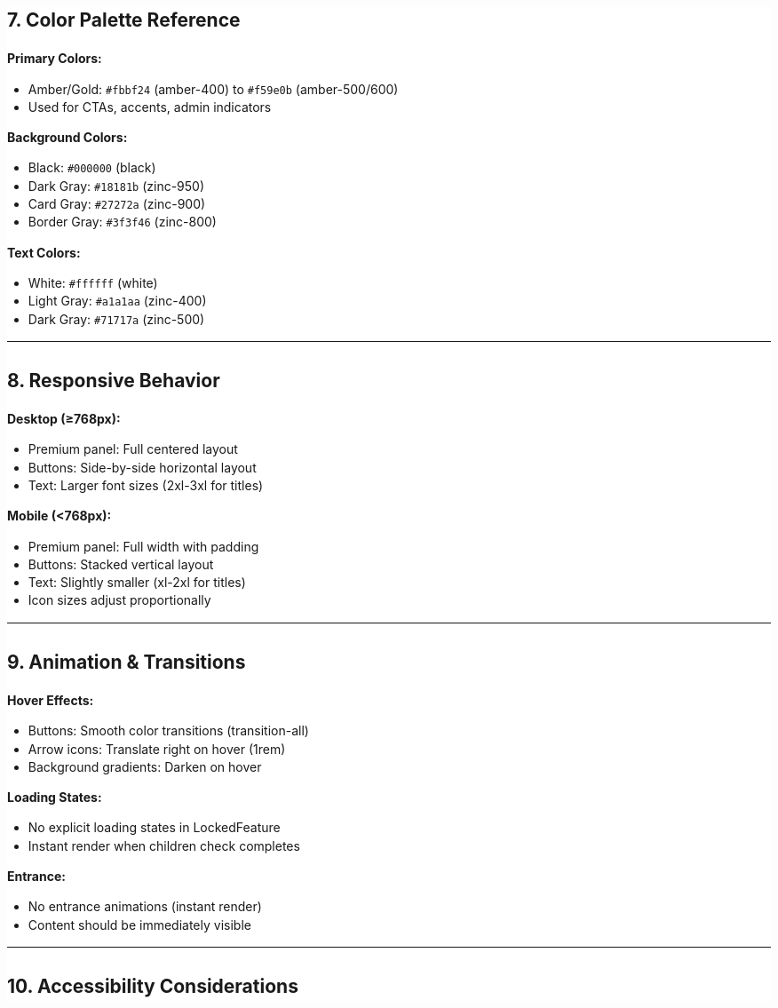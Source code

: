 
## 7. Color Palette Reference

**Primary Colors:**
- Amber/Gold: `#fbbf24` (amber-400) to `#f59e0b` (amber-500/600)
- Used for CTAs, accents, admin indicators

**Background Colors:**
- Black: `#000000` (black)
- Dark Gray: `#18181b` (zinc-950)
- Card Gray: `#27272a` (zinc-900)
- Border Gray: `#3f3f46` (zinc-800)

**Text Colors:**
- White: `#ffffff` (white)
- Light Gray: `#a1a1aa` (zinc-400)
- Dark Gray: `#71717a` (zinc-500)

---

## 8. Responsive Behavior

**Desktop (≥768px):**
- Premium panel: Full centered layout
- Buttons: Side-by-side horizontal layout
- Text: Larger font sizes (2xl-3xl for titles)

**Mobile (<768px):**
- Premium panel: Full width with padding
- Buttons: Stacked vertical layout
- Text: Slightly smaller (xl-2xl for titles)
- Icon sizes adjust proportionally

---

## 9. Animation & Transitions

**Hover Effects:**
- Buttons: Smooth color transitions (transition-all)
- Arrow icons: Translate right on hover (1rem)
- Background gradients: Darken on hover

**Loading States:**
- No explicit loading states in LockedFeature
- Instant render when children check completes

**Entrance:**
- No entrance animations (instant render)
- Content should be immediately visible

---

## 10. Accessibility Considerations
